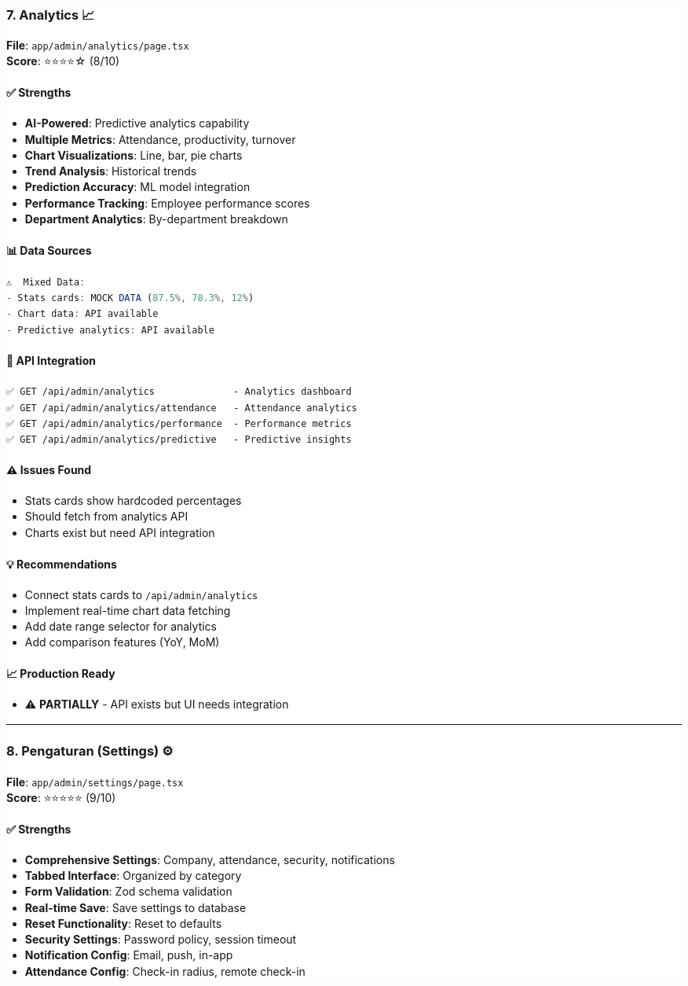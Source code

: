 ### 7. Analytics 📈

**File**: `app/admin/analytics/page.tsx`  
**Score**: ⭐⭐⭐⭐☆ (8/10)

#### ✅ Strengths
- **AI-Powered**: Predictive analytics capability
- **Multiple Metrics**: Attendance, productivity, turnover
- **Chart Visualizations**: Line, bar, pie charts
- **Trend Analysis**: Historical trends
- **Prediction Accuracy**: ML model integration
- **Performance Tracking**: Employee performance scores
- **Department Analytics**: By-department breakdown

#### 📊 Data Sources
```typescript
⚠️  Mixed Data:
- Stats cards: MOCK DATA (87.5%, 78.3%, 12%)
- Chart data: API available
- Predictive analytics: API available
```

#### 🎯 API Integration
```
✅ GET /api/admin/analytics              - Analytics dashboard
✅ GET /api/admin/analytics/attendance   - Attendance analytics
✅ GET /api/admin/analytics/performance  - Performance metrics
✅ GET /api/admin/analytics/predictive   - Predictive insights
```

#### ⚠️ Issues Found
- Stats cards show hardcoded percentages
- Should fetch from analytics API
- Charts exist but need API integration

#### 💡 Recommendations
- Connect stats cards to `/api/admin/analytics`
- Implement real-time chart data fetching
- Add date range selector for analytics
- Add comparison features (YoY, MoM)

#### 📈 Production Ready
- ⚠️ **PARTIALLY** - API exists but UI needs integration

---

### 8. Pengaturan (Settings) ⚙️

**File**: `app/admin/settings/page.tsx`  
**Score**: ⭐⭐⭐⭐⭐ (9/10)

#### ✅ Strengths
- **Comprehensive Settings**: Company, attendance, security, notifications
- **Tabbed Interface**: Organized by category
- **Form Validation**: Zod schema validation
- **Real-time Save**: Save settings to database
- **Reset Functionality**: Reset to defaults
- **Security Settings**: Password policy, session timeout
- **Notification Config**: Email, push, in-app
- **Attendance Config**: Check-in radius, remote check-in
